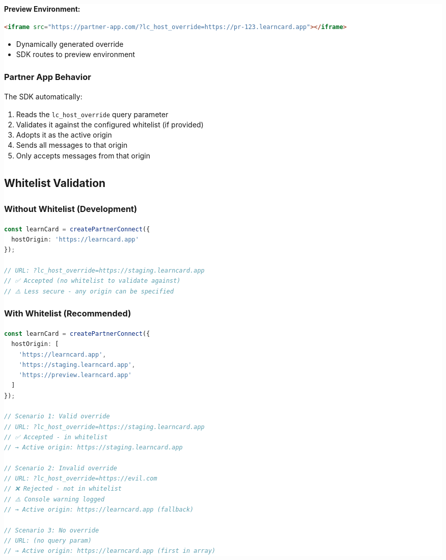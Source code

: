 **Preview Environment:**
```html
<iframe src="https://partner-app.com/?lc_host_override=https://pr-123.learncard.app"></iframe>
```
- Dynamically generated override
- SDK routes to preview environment

### Partner App Behavior

The SDK automatically:
1. Reads the `lc_host_override` query parameter
2. Validates it against the configured whitelist (if provided)
3. Adopts it as the active origin
4. Sends all messages to that origin
5. Only accepts messages from that origin

## Whitelist Validation

### Without Whitelist (Development)

```typescript
const learnCard = createPartnerConnect({
  hostOrigin: 'https://learncard.app'
});

// URL: ?lc_host_override=https://staging.learncard.app
// ✅ Accepted (no whitelist to validate against)
// ⚠️ Less secure - any origin can be specified
```

### With Whitelist (Recommended)

```typescript
const learnCard = createPartnerConnect({
  hostOrigin: [
    'https://learncard.app',
    'https://staging.learncard.app',
    'https://preview.learncard.app'
  ]
});

// Scenario 1: Valid override
// URL: ?lc_host_override=https://staging.learncard.app
// ✅ Accepted - in whitelist
// → Active origin: https://staging.learncard.app

// Scenario 2: Invalid override
// URL: ?lc_host_override=https://evil.com
// ❌ Rejected - not in whitelist
// ⚠️ Console warning logged
// → Active origin: https://learncard.app (fallback)

// Scenario 3: No override
// URL: (no query param)
// → Active origin: https://learncard.app (first in array)
```

